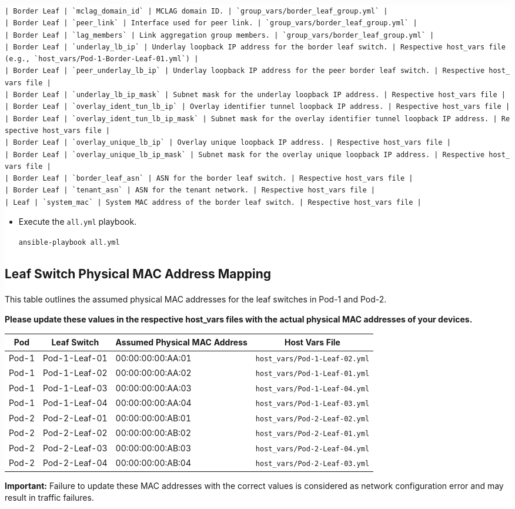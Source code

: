     | Border Leaf | `mclag_domain_id` | MCLAG domain ID. | `group_vars/border_leaf_group.yml` |
    | Border Leaf | `peer_link` | Interface used for peer link. | `group_vars/border_leaf_group.yml` |
    | Border Leaf | `lag_members` | Link aggregation group members. | `group_vars/border_leaf_group.yml` |
    | Border Leaf | `underlay_lb_ip` | Underlay loopback IP address for the border leaf switch. | Respective host_vars file (e.g., `host_vars/Pod-1-Border-Leaf-01.yml`) |
    | Border Leaf | `peer_underlay_lb_ip` | Underlay loopback IP address for the peer border leaf switch. | Respective host_vars file |
    | Border Leaf | `underlay_lb_ip_mask` | Subnet mask for the underlay loopback IP address. | Respective host_vars file |
    | Border Leaf | `overlay_ident_tun_lb_ip` | Overlay identifier tunnel loopback IP address. | Respective host_vars file |
    | Border Leaf | `overlay_ident_tun_lb_ip_mask` | Subnet mask for the overlay identifier tunnel loopback IP address. | Respective host_vars file |
    | Border Leaf | `overlay_unique_lb_ip` | Overlay unique loopback IP address. | Respective host_vars file |
    | Border Leaf | `overlay_unique_lb_ip_mask` | Subnet mask for the overlay unique loopback IP address. | Respective host_vars file |
    | Border Leaf | `border_leaf_asn` | ASN for the border leaf switch. | Respective host_vars file |
    | Border Leaf | `tenant_asn` | ASN for the tenant network. | Respective host_vars file |
    | Leaf | `system_mac` | System MAC address of the border leaf switch. | Respective host_vars file |
  - Execute the `all.yml` playbook.
    ```
    ansible-playbook all.yml
    ```

## Leaf Switch Physical MAC Address Mapping

This table outlines the assumed physical MAC addresses for the leaf switches in Pod-1 and Pod-2.

**Please update these values in the respective host_vars files with the actual physical MAC addresses of your devices.**

| Pod | Leaf Switch | Assumed Physical MAC Address | Host Vars File |
|---|---|---|---|
| Pod-1 | Pod-1-Leaf-01 | 00:00:00:00:AA:01 | `host_vars/Pod-1-Leaf-02.yml` |
| Pod-1 | Pod-1-Leaf-02 | 00:00:00:00:AA:02 | `host_vars/Pod-1-Leaf-01.yml` |
| Pod-1 | Pod-1-Leaf-03 | 00:00:00:00:AA:03 | `host_vars/Pod-1-Leaf-04.yml` |
| Pod-1 | Pod-1-Leaf-04 | 00:00:00:00:AA:04 | `host_vars/Pod-1-Leaf-03.yml` |
| Pod-2 | Pod-2-Leaf-01 | 00:00:00:00:AB:01 | `host_vars/Pod-2-Leaf-02.yml` |
| Pod-2 | Pod-2-Leaf-02 | 00:00:00:00:AB:02 | `host_vars/Pod-2-Leaf-01.yml` |
| Pod-2 | Pod-2-Leaf-03 | 00:00:00:00:AB:03 | `host_vars/Pod-2-Leaf-04.yml` |
| Pod-2 | Pod-2-Leaf-04 | 00:00:00:00:AB:04 | `host_vars/Pod-2-Leaf-03.yml` |

**Important:** Failure to update these MAC addresses with the correct values is considered as network configuration error and may result in traffic failures.

